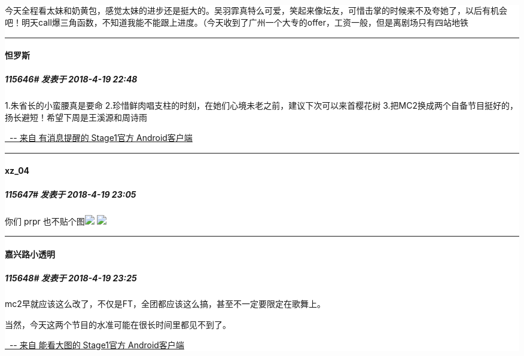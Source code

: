 


今天全程看太妹和奶黄包，感觉太妹的进步还是挺大的。吴羽霏真特么可爱，笑起来像坛友，可惜击掌的时候来不及夸她了，以后有机会吧！明天call爆三角函数，不知道我能不能跟上进度。（今天收到了广州一个大专的offer，工资一般，但是离剧场只有四站地铁







-----

####  怛罗斯  
##### 115646#       发表于 2018-4-19 22:48




1.朱省长的小蛮腰真是要命
2.珍惜鲜肉唱支柱的时刻，在她们心境未老之前，建议下次可以来首樱花树
3.把MC2换成两个自备节目挺好的，扬长避短！希望下周是王溪源和周诗雨

[  -- 来自 有消息提醒的 Stage1官方 Android客户端](https://www.coolapk.com/apk/140634)







-----

####  xz_04  
##### 115647#       发表于 2018-4-19 23:05




你们 prpr 也不贴个图<img src="https://static.saraba1st.com/image/smiley/face2017/075.png" referrerpolicy="no-referrer">
<img src="http://wx4.sinaimg.cn/large/005YQaKfgy1fqi9iran65j30zk0qo0zi.jpg" referrerpolicy="no-referrer">







-----

####  嘉兴路小透明  
##### 115648#       发表于 2018-4-19 23:25




mc2早就应该这么改了，不仅是FT，全团都应该这么搞，甚至不一定要限定在歌舞上。

当然，今天这两个节目的水准可能在很长时间里都见不到了。

[  -- 来自 能看大图的 Stage1官方 Android客户端](https://www.coolapk.com/apk/140634)






